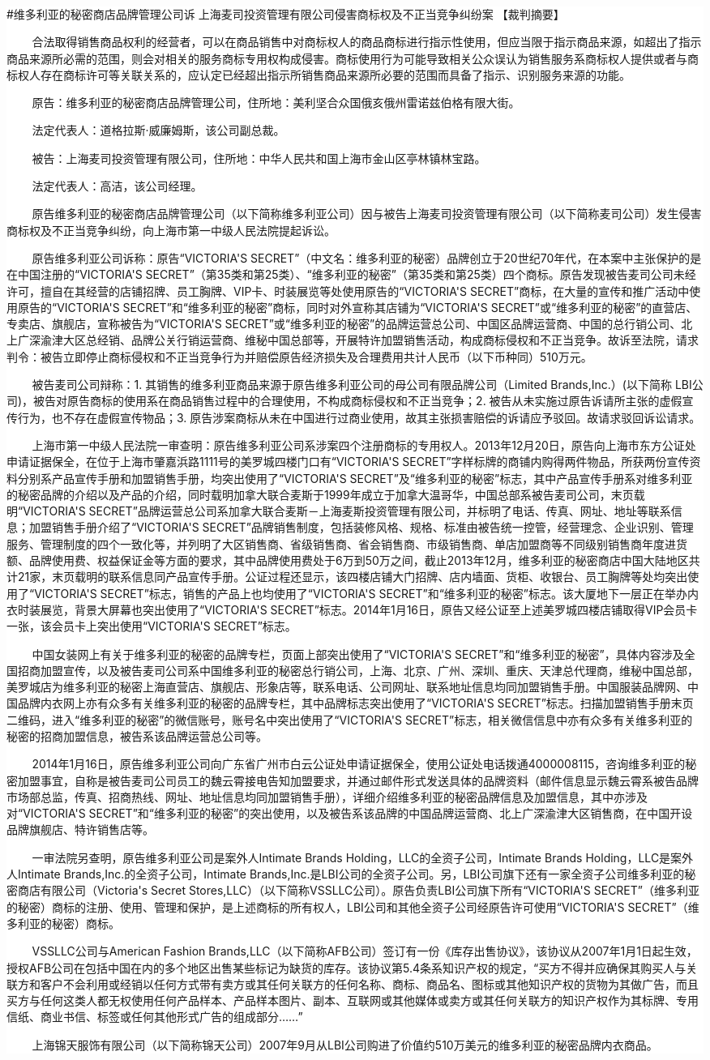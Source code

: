 #维多利亚的秘密商店品牌管理公司诉 上海麦司投资管理有限公司侵害商标权及不正当竞争纠纷案 
【裁判摘要】

        合法取得销售商品权利的经营者，可以在商品销售中对商标权人的商品商标进行指示性使用，但应当限于指示商品来源，如超出了指示商品来源所必需的范围，则会对相关的服务商标专用权构成侵害。商标使用行为可能导致相关公众误认为销售服务系商标权人提供或者与商标权人存在商标许可等关联关系的，应认定已经超出指示所销售商品来源所必要的范围而具备了指示、识别服务来源的功能。

        原告：维多利亚的秘密商店品牌管理公司，住所地：美利坚合众国俄亥俄州雷诺兹伯格有限大街。

        法定代表人：道格拉斯·威廉姆斯，该公司副总裁。

        被告：上海麦司投资管理有限公司，住所地：中华人民共和国上海市金山区亭林镇林宝路。

        法定代表人：高洁，该公司经理。

        原告维多利亚的秘密商店品牌管理公司（以下简称维多利亚公司）因与被告上海麦司投资管理有限公司（以下简称麦司公司）发生侵害商标权及不正当竞争纠纷，向上海市第一中级人民法院提起诉讼。



        原告维多利亚公司诉称：原告“VICTORIA'S SECRET”（中文名：维多利亚的秘密）品牌创立于20世纪70年代，在本案中主张保护的是在中国注册的“VICTORIA'S SECRET”（第35类和第25类）、“维多利亚的秘密”（第35类和第25类）四个商标。原告发现被告麦司公司未经许可，擅自在其经营的店铺招牌、员工胸牌、VIP卡、时装展览等处使用原告的“VICTORIA'S SECRET”商标，在大量的宣传和推广活动中使用原告的“VICTORIA'S SECRET”和“维多利亚的秘密”商标，同时对外宣称其店铺为“VICTORIA'S SECRET”或“维多利亚的秘密”的直营店、专卖店、旗舰店，宣称被告为“VICTORIA'S SECRET”或“维多利亚的秘密”的品牌运营总公司、中国区品牌运营商、中国的总行销公司、北上广深渝津大区总经销、品牌公关行销运营商、维秘中国总部等，开展特许加盟销售活动，构成商标侵权和不正当竞争。故诉至法院，请求判令：被告立即停止商标侵权和不正当竞争行为并赔偿原告经济损失及合理费用共计人民币（以下币种同）510万元。



        被告麦司公司辩称：1. 其销售的维多利亚商品来源于原告维多利亚公司的母公司有限品牌公司（Limited Brands,Inc.）(以下简称 LBI公司)，被告对原告商标的使用系在商品销售过程中的合理使用，不构成商标侵权和不正当竞争；2. 被告从未实施过原告诉请所主张的虚假宣传行为，也不存在虚假宣传物品；3. 原告涉案商标从未在中国进行过商业使用，故其主张损害赔偿的诉请应予驳回。故请求驳回诉讼请求。



        上海市第一中级人民法院一审查明：原告维多利亚公司系涉案四个注册商标的专用权人。2013年12月20日，原告向上海市东方公证处申请证据保全，在位于上海市肇嘉浜路1111号的美罗城四楼门口有“VICTORIA'S SECRET”字样标牌的商铺内购得两件物品，所获两份宣传资料分别系产品宣传手册和加盟销售手册，均突出使用了“VICTORIA'S SECRET”及“维多利亚的秘密”标志，其中产品宣传手册系对维多利亚的秘密品牌的介绍以及产品的介绍，同时载明加拿大联合麦斯于1999年成立于加拿大温哥华，中国总部系被告麦司公司，末页载明“VICTORIA'S SECRET”品牌运营总公司系加拿大联合麦斯－上海麦斯投资管理有限公司，并标明了电话、传真、网址、地址等联系信息；加盟销售手册介绍了“VICTORIA'S SECRET”品牌销售制度，包括装修风格、规格、标准由被告统一控管，经营理念、企业识别、管理服务、管理制度的四个一致化等，并列明了大区销售商、省级销售商、省会销售商、市级销售商、单店加盟商等不同级别销售商年度进货额、品牌使用费、权益保证金等方面的要求，其中品牌使用费处于6万到50万之间，截止2013年12月，维多利亚的秘密商店中国大陆地区共计21家，末页载明的联系信息同产品宣传手册。公证过程还显示，该四楼店铺大门招牌、店内墙面、货柜、收银台、员工胸牌等处均突出使用了“VICTORIA'S SECRET”标志，销售的产品上也均使用了“VICTORIA'S SECRET”和“维多利亚的秘密”标志。该大厦地下一层正在举办内衣时装展览，背景大屏幕也突出使用了“VICTORIA'S SECRET”标志。2014年1月16日，原告又经公证至上述美罗城四楼店铺取得VIP会员卡一张，该会员卡上突出使用“VICTORIA'S SECRET”标志。

        中国女装网上有关于维多利亚的秘密的品牌专栏，页面上部突出使用了“VICTORIA'S SECRET”和“维多利亚的秘密”，具体内容涉及全国招商加盟宣传，以及被告麦司公司系中国维多利亚的秘密总行销公司，上海、北京、广州、深圳、重庆、天津总代理商，维秘中国总部，美罗城店为维多利亚的秘密上海直营店、旗舰店、形象店等，联系电话、公司网址、联系地址信息均同加盟销售手册。中国服装品牌网、中国品牌内衣网上亦有众多有关维多利亚的秘密的品牌专栏，其中品牌标志突出使用了“VICTORIA'S SECRET”标志。扫描加盟销售手册末页二维码，进入“维多利亚的秘密”的微信账号，账号名中突出使用了“VICTORIA'S SECRET”标志，相关微信信息中亦有众多有关维多利亚的秘密的招商加盟信息，被告系该品牌运营总公司等。

        2014年1月16日，原告维多利亚公司向广东省广州市白云公证处申请证据保全，使用公证处电话拨通4000008115，咨询维多利亚的秘密加盟事宜，自称是被告麦司公司员工的魏云霄接电告知加盟要求，并通过邮件形式发送具体的品牌资料（邮件信息显示魏云霄系被告品牌市场部总监，传真、招商热线、网址、地址信息均同加盟销售手册），详细介绍维多利亚的秘密品牌信息及加盟信息，其中亦涉及对“VICTORIA'S SECRET”和“维多利亚的秘密”的突出使用，以及被告系该品牌的中国品牌运营商、北上广深渝津大区销售商，在中国开设品牌旗舰店、特许销售店等。

        一审法院另查明，原告维多利亚公司是案外人Intimate Brands Holding，LLC的全资子公司，Intimate Brands Holding，LLC是案外人Intimate Brands,Inc.的全资子公司，Intimate Brands,Inc.是LBI公司的全资子公司。另，LBI公司旗下还有一家全资子公司维多利亚的秘密商店有限公司（Victoria's Secret Stores,LLC）（以下简称VSSLLC公司）。原告负责LBI公司旗下所有“VICTORIA'S SECRET”（维多利亚的秘密）商标的注册、使用、管理和保护，是上述商标的所有权人，LBI公司和其他全资子公司经原告许可使用“VICTORIA'S SECRET”（维多利亚的秘密）商标。

        VSSLLC公司与American Fashion Brands,LLC（以下简称AFB公司）签订有一份《库存出售协议》，该协议从2007年1月1日起生效，授权AFB公司在包括中国在内的多个地区出售某些标记为缺货的库存。该协议第5.4条系知识产权的规定，“买方不得并应确保其购买人与关联方和客户不会利用或经销以任何方式带有卖方或其任何关联方的任何名称、商标、商品名、图标或其他知识产权的货物为其做广告，而且买方与任何这类人都无权使用任何产品样本、产品样本图片、副本、互联网或其他媒体或卖方或其任何关联方的知识产权作为其标牌、专用信纸、商业书信、标签或任何其他形式广告的组成部分……”

        上海锦天服饰有限公司（以下简称锦天公司）2007年9月从LBI公司购进了价值约510万美元的维多利亚的秘密品牌内衣商品。
